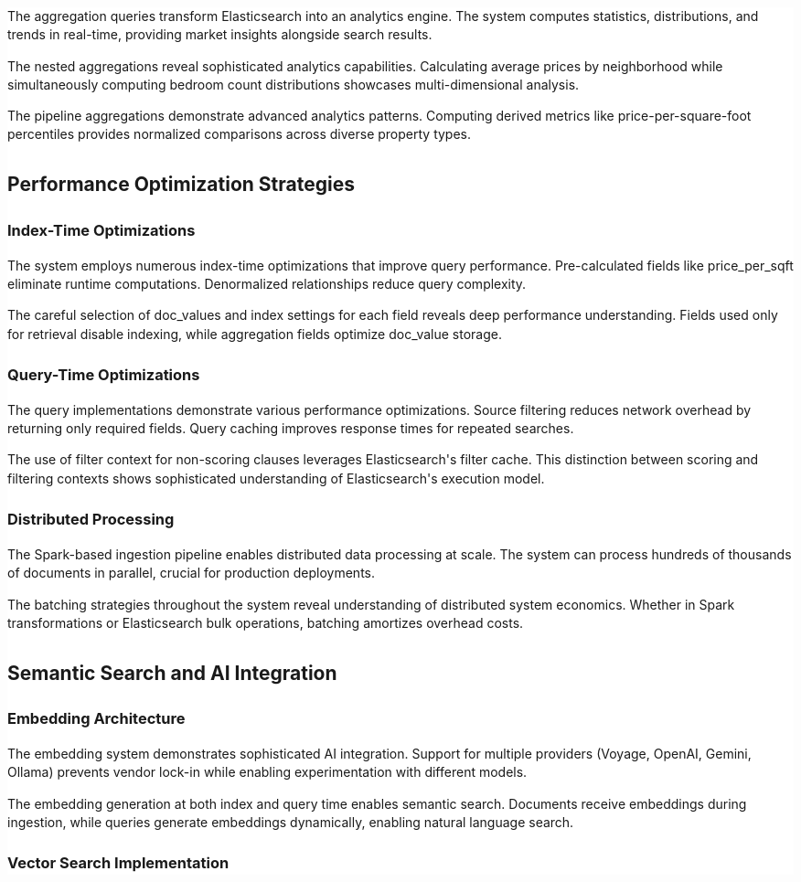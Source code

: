 The aggregation queries transform Elasticsearch into an analytics engine. The system computes statistics, distributions, and trends in real-time, providing market insights alongside search results.

The nested aggregations reveal sophisticated analytics capabilities. Calculating average prices by neighborhood while simultaneously computing bedroom count distributions showcases multi-dimensional analysis.

The pipeline aggregations demonstrate advanced analytics patterns. Computing derived metrics like price-per-square-foot percentiles provides normalized comparisons across diverse property types.

## Performance Optimization Strategies

### Index-Time Optimizations

The system employs numerous index-time optimizations that improve query performance. Pre-calculated fields like price_per_sqft eliminate runtime computations. Denormalized relationships reduce query complexity.

The careful selection of doc_values and index settings for each field reveals deep performance understanding. Fields used only for retrieval disable indexing, while aggregation fields optimize doc_value storage.

### Query-Time Optimizations

The query implementations demonstrate various performance optimizations. Source filtering reduces network overhead by returning only required fields. Query caching improves response times for repeated searches.

The use of filter context for non-scoring clauses leverages Elasticsearch's filter cache. This distinction between scoring and filtering contexts shows sophisticated understanding of Elasticsearch's execution model.

### Distributed Processing

The Spark-based ingestion pipeline enables distributed data processing at scale. The system can process hundreds of thousands of documents in parallel, crucial for production deployments.

The batching strategies throughout the system reveal understanding of distributed system economics. Whether in Spark transformations or Elasticsearch bulk operations, batching amortizes overhead costs.

## Semantic Search and AI Integration

### Embedding Architecture

The embedding system demonstrates sophisticated AI integration. Support for multiple providers (Voyage, OpenAI, Gemini, Ollama) prevents vendor lock-in while enabling experimentation with different models.

The embedding generation at both index and query time enables semantic search. Documents receive embeddings during ingestion, while queries generate embeddings dynamically, enabling natural language search.

### Vector Search Implementation
